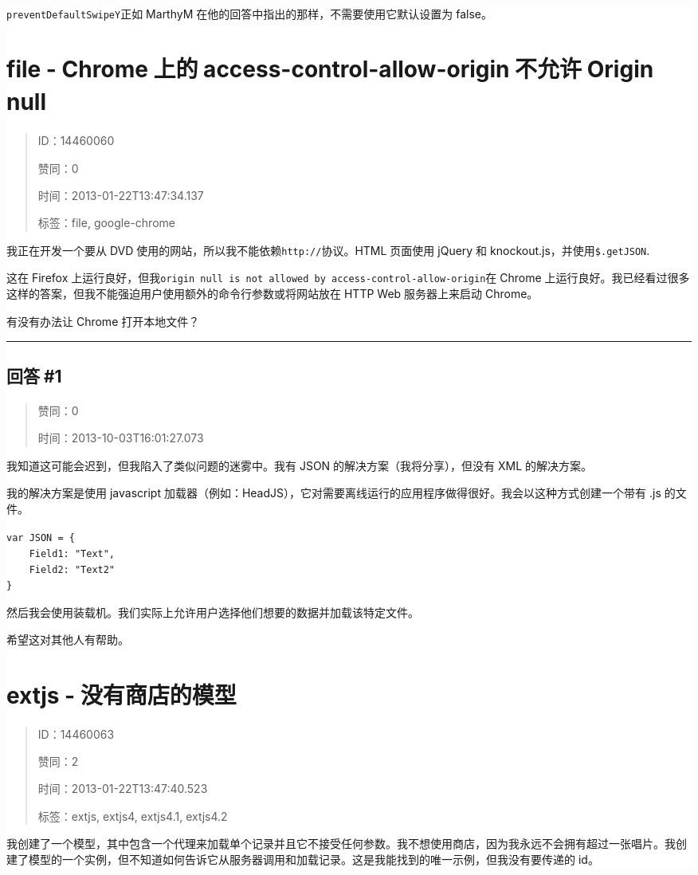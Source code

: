 `preventDefaultSwipeY`正如 MarthyM 在他的回答中指出的那样，不需要使用它默认设置为 false。

# file - Chrome 上的 access-control-allow-origin 不允许 Origin null

> ID：14460060
> 
> 赞同：0
> 
> 时间：2013-01-22T13:47:34.137
> 
> 标签：file, google-chrome

我正在开发一个要从 DVD 使用的网站，所以我不能依赖`http://`协议。HTML 页面使用 jQuery 和 knockout.js，并使用`$.getJSON`.

这在 Firefox 上运行良好，但我`origin null is not allowed by access-control-allow-origin`在 Chrome 上运行良好。我已经看过很多这样的答案，但我不能强迫用户使用额外的命令行参数或将网站放在 HTTP Web 服务器上来启动 Chrome。

有没有办法让 Chrome 打开本地文件？

* * *

## 回答 #1

> 赞同：0
> 
> 时间：2013-10-03T16:01:27.073

我知道这可能会迟到，但我陷入了类似问题的迷雾中。我有 JSON 的解决方案（我将分享），但没有 XML 的解决方案。

我的解决方案是使用 javascript 加载器（例如：HeadJS），它对需要离线运行的应用程序做得很好。我会以这种方式创建一个带有 .js 的文件。

```
var JSON = {
    Field1: "Text",
    Field2: "Text2"
} 
```

然后我会使用装载机。我们实际上允许用户选择他们想要的数据并加载该特定文件。

希望这对其他人有帮助。

# extjs - 没有商店的模型

> ID：14460063
> 
> 赞同：2
> 
> 时间：2013-01-22T13:47:40.523
> 
> 标签：extjs, extjs4, extjs4.1, extjs4.2

我创建了一个模型，其中包含一个代理来加载单个记录并且它不接受任何参数。我不想使用商店，因为我永远不会拥有超过一张唱片。我创建了模型的一个实例，但不知道如何告诉它从服务器调用和加载记录。这是我能找到的唯一示例，但我没有要传递的 id。
